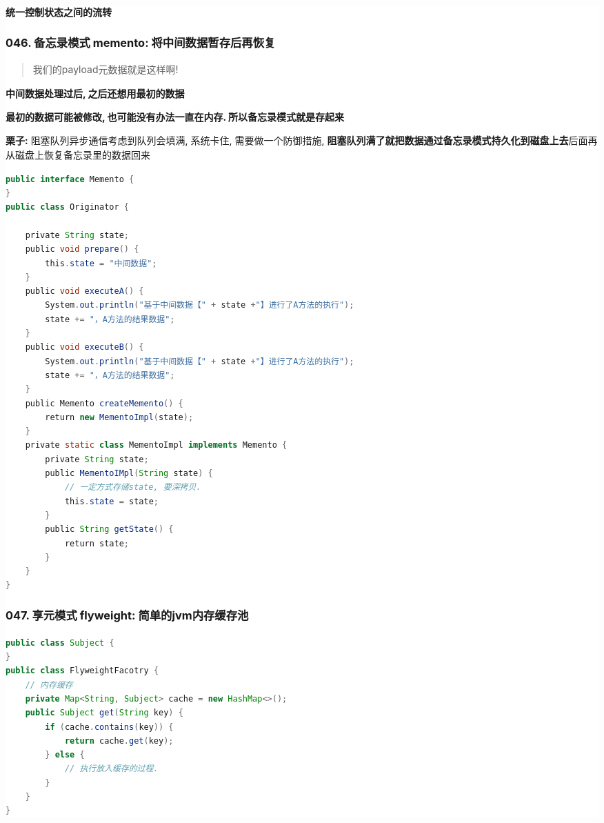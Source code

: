 **统一控制状态之间的流转**



### 046. 备忘录模式 memento: 将中间数据暂存后再恢复

> 我们的payload元数据就是这样啊!

**中间数据处理过后, 之后还想用最初的数据**

**最初的数据可能被修改, 也可能没有办法一直在内存. 所以备忘录模式就是存起来**

**栗子:** 阻塞队列异步通信考虑到队列会填满, 系统卡住, 需要做一个防御措施, **阻塞队列满了就把数据通过备忘录模式持久化到磁盘上去**后面再从磁盘上恢复备忘录里的数据回来

```java
public interface Memento {
}
public class Originator {
    
    private String state;
    public void prepare() {
        this.state = "中间数据";
    }
    public void executeA() {
        System.out.println("基于中间数据【" + state +"】进行了A方法的执行");
        state += "，A方法的结果数据";
    }
    public void executeB() {
        System.out.println("基于中间数据【" + state +"】进行了A方法的执行");
        state += "，A方法的结果数据";
    }
    public Memento createMemento() {
        return new MementoImpl(state);
    }
    private static class MementoImpl implements Memento {
        private String state;
        public MementoIMpl(String state) {
            // 一定方式存储state, 要深拷贝.
            this.state = state;
        }
        public String getState() {
            return state;
        }
    }
}
```



### 047. 享元模式 flyweight: 简单的jvm内存缓存池



```java
public class Subject {
}
public class FlyweightFacotry {
    // 内存缓存
    private Map<String, Subject> cache = new HashMap<>();
    public Subject get(String key) {
        if (cache.contains(key)) {
            return cache.get(key);
        } else {
            // 执行放入缓存的过程.
        }
    }
}
```
